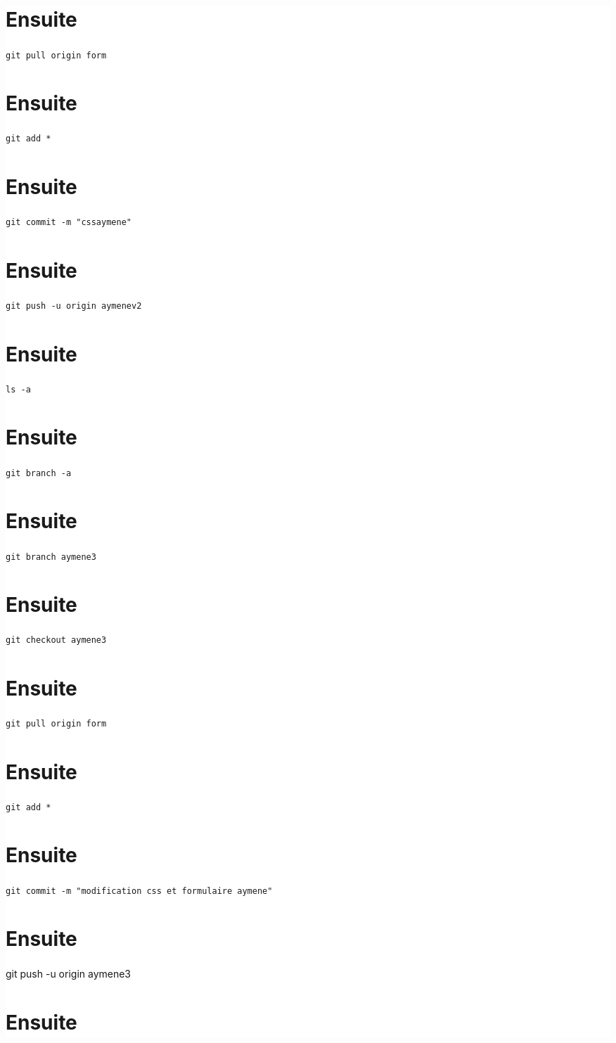 # Ensuite
```
git pull origin form
```
# Ensuite
```
git add *
```
# Ensuite
```
git commit -m "cssaymene"
```
# Ensuite
``` 
git push -u origin aymenev2
```
# Ensuite
```
ls -a 
```
# Ensuite
```
git branch -a
```
# Ensuite
```
git branch aymene3
```
# Ensuite
```
git checkout aymene3
```
# Ensuite
```
git pull origin form
```
# Ensuite
```
git add *
```
# Ensuite
```
git commit -m "modification css et formulaire aymene"
```
# Ensuite
git push -u origin aymene3
# Ensuite